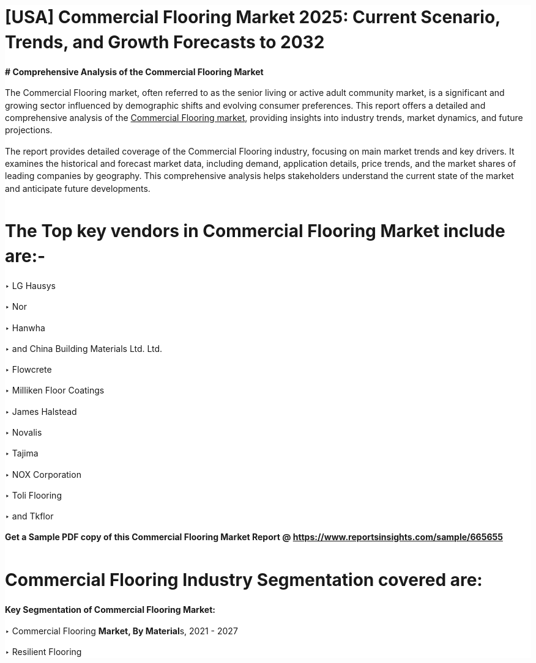# [USA] Commercial Flooring Market 2025: Current Scenario, Trends, and Growth Forecasts to 2032

<strong># Comprehensive Analysis of the Commercial Flooring Market</strong>

The Commercial Flooring market, often referred to as the senior living or active adult community market, is a significant and growing sector influenced by demographic shifts and evolving consumer preferences. This report offers a detailed and comprehensive analysis of the <a href=https://www.reportsinsights.com/sample/665655>Commercial Flooring market</a>, providing insights into industry trends, market dynamics, and future projections.

The report provides detailed coverage of the Commercial Flooring industry, focusing on main market trends and key drivers. It examines the historical and forecast market data, including demand, application details, price trends, and the market shares of leading companies by geography. This comprehensive analysis helps stakeholders understand the current state of the market and anticipate future developments.

# <strong>The Top key vendors in Commercial Flooring Market include are:- </strong>

‣ LG Hausys

‣ Nor

‣ Hanwha

‣ and China Building Materials Ltd. Ltd.

‣ Flowcrete

‣ Milliken Floor Coatings

‣ James Halstead

‣ Novalis

‣ Tajima

‣ NOX Corporation

‣ Toli Flooring

‣ and Tkflor

<strong>Get a Sample PDF copy of this Commercial Flooring Market Report </strong><strong>@ <a href=https://www.reportsinsights.com/sample/665655 style=color:#0000ff;>https://www.reportsinsights.com/sample/665655</a> </strong>

# <strong>Commercial Flooring Industry Segmentation covered are:</strong>

<strong>Key Segmentation of Commercial Flooring Market:</strong> 

‣ Commercial Flooring <Strong>Market, By Material</Strong>s, 2021 - 2027

‣ Resilient Flooring
